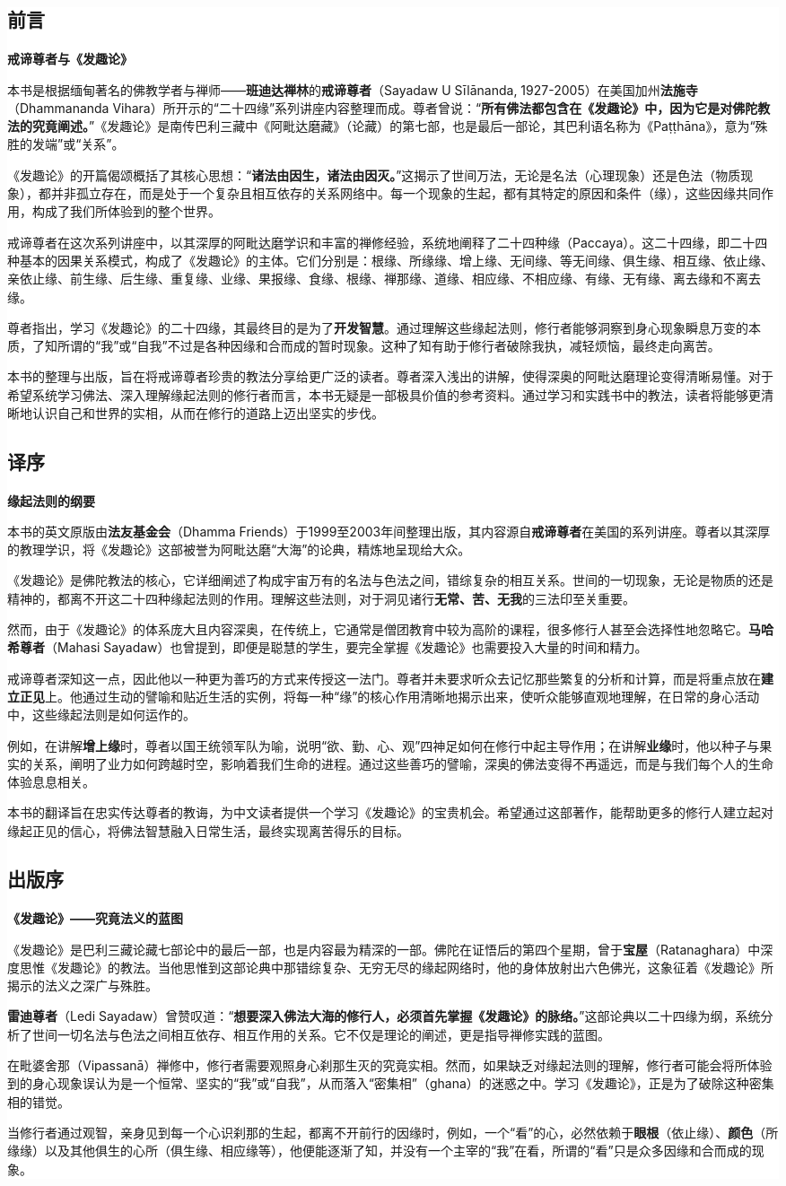 ## 前言

**戒谛尊者与《发趣论》**

本书是根据缅甸著名的佛教学者与禅师——**班迪达禅林**的**戒谛尊者**（Sayadaw U Sīlānanda, 1927-2005）在美国加州**法施寺**（Dhammananda Vihara）所开示的“二十四缘”系列讲座内容整理而成。尊者曾说：“**所有佛法都包含在《发趣论》中，因为它是对佛陀教法的究竟阐述。**”《发趣论》是南传巴利三藏中《阿毗达磨藏》（论藏）的第七部，也是最后一部论，其巴利语名称为《Paṭṭhāna》，意为“殊胜的发端”或“关系”。

《发趣论》的开篇偈颂概括了其核心思想：“**诸法由因生，诸法由因灭。**”这揭示了世间万法，无论是名法（心理现象）还是色法（物质现象），都并非孤立存在，而是处于一个复杂且相互依存的关系网络中。每一个现象的生起，都有其特定的原因和条件（缘），这些因缘共同作用，构成了我们所体验到的整个世界。

戒谛尊者在这次系列讲座中，以其深厚的阿毗达磨学识和丰富的禅修经验，系统地阐释了二十四种缘（Paccaya）。这二十四缘，即二十四种基本的因果关系模式，构成了《发趣论》的主体。它们分别是：根缘、所缘缘、增上缘、无间缘、等无间缘、俱生缘、相互缘、依止缘、亲依止缘、前生缘、后生缘、重复缘、业缘、果报缘、食缘、根缘、禅那缘、道缘、相应缘、不相应缘、有缘、无有缘、离去缘和不离去缘。

尊者指出，学习《发趣论》的二十四缘，其最终目的是为了**开发智慧**。通过理解这些缘起法则，修行者能够洞察到身心现象瞬息万变的本质，了知所谓的“我”或“自我”不过是各种因缘和合而成的暂时现象。这种了知有助于修行者破除我执，减轻烦恼，最终走向离苦。

本书的整理与出版，旨在将戒谛尊者珍贵的教法分享给更广泛的读者。尊者深入浅出的讲解，使得深奥的阿毗达磨理论变得清晰易懂。对于希望系统学习佛法、深入理解缘起法则的修行者而言，本书无疑是一部极具价值的参考资料。通过学习和实践书中的教法，读者将能够更清晰地认识自己和世界的实相，从而在修行的道路上迈出坚实的步伐。

## 译序

**缘起法则的纲要**

本书的英文原版由**法友基金会**（Dhamma Friends）于1999至2003年间整理出版，其内容源自**戒谛尊者**在美国的系列讲座。尊者以其深厚的教理学识，将《发趣论》这部被誉为阿毗达磨“大海”的论典，精炼地呈现给大众。

《发趣论》是佛陀教法的核心，它详细阐述了构成宇宙万有的名法与色法之间，错综复杂的相互关系。世间的一切现象，无论是物质的还是精神的，都离不开这二十四种缘起法则的作用。理解这些法则，对于洞见诸行**无常、苦、无我**的三法印至关重要。

然而，由于《发趣论》的体系庞大且内容深奥，在传统上，它通常是僧团教育中较为高阶的课程，很多修行人甚至会选择性地忽略它。**马哈希尊者**（Mahasi Sayadaw）也曾提到，即便是聪慧的学生，要完全掌握《发趣论》也需要投入大量的时间和精力。

戒谛尊者深知这一点，因此他以一种更为善巧的方式来传授这一法门。尊者并未要求听众去记忆那些繁复的分析和计算，而是将重点放在**建立正见**上。他通过生动的譬喻和贴近生活的实例，将每一种“缘”的核心作用清晰地揭示出来，使听众能够直观地理解，在日常的身心活动中，这些缘起法则是如何运作的。

例如，在讲解**增上缘**时，尊者以国王统领军队为喻，说明“欲、勤、心、观”四神足如何在修行中起主导作用；在讲解**业缘**时，他以种子与果实的关系，阐明了业力如何跨越时空，影响着我们生命的进程。通过这些善巧的譬喻，深奥的佛法变得不再遥远，而是与我们每个人的生命体验息息相关。

本书的翻译旨在忠实传达尊者的教诲，为中文读者提供一个学习《发趣论》的宝贵机会。希望通过这部著作，能帮助更多的修行人建立起对缘起正见的信心，将佛法智慧融入日常生活，最终实现离苦得乐的目标。

## 出版序

**《发趣论》——究竟法义的蓝图**

《发趣论》是巴利三藏论藏七部论中的最后一部，也是内容最为精深的一部。佛陀在证悟后的第四个星期，曾于**宝屋**（Ratanaghara）中深度思惟《发趣论》的教法。当他思惟到这部论典中那错综复杂、无穷无尽的缘起网络时，他的身体放射出六色佛光，这象征着《发趣论》所揭示的法义之深广与殊胜。

**雷迪尊者**（Ledi Sayadaw）曾赞叹道：“**想要深入佛法大海的修行人，必须首先掌握《发趣论》的脉络。**”这部论典以二十四缘为纲，系统分析了世间一切名法与色法之间相互依存、相互作用的关系。它不仅是理论的阐述，更是指导禅修实践的蓝图。

在毗婆舍那（Vipassanā）禅修中，修行者需要观照身心刹那生灭的究竟实相。然而，如果缺乏对缘起法则的理解，修行者可能会将所体验到的身心现象误认为是一个恒常、坚实的“我”或“自我”，从而落入“密集相”（ghana）的迷惑之中。学习《发趣论》，正是为了破除这种密集相的错觉。

当修行者通过观智，亲身见到每一个心识刹那的生起，都离不开前行的因缘时，例如，一个“看”的心，必然依赖于**眼根**（依止缘）、**颜色**（所缘缘）以及其他俱生的心所（俱生缘、相应缘等），他便能逐渐了知，并没有一个主宰的“我”在看，所谓的“看”只是众多因缘和合而成的现象。
